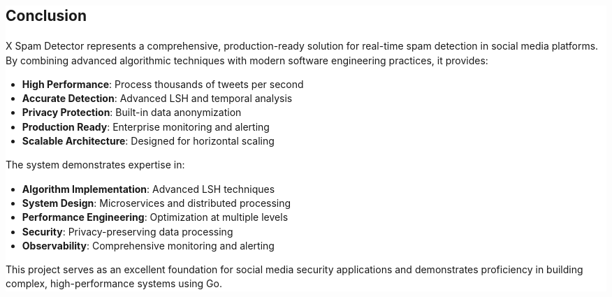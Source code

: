 
## Conclusion

X Spam Detector represents a comprehensive, production-ready solution for real-time spam detection in social media platforms. By combining advanced algorithmic techniques with modern software engineering practices, it provides:

- **High Performance**: Process thousands of tweets per second
- **Accurate Detection**: Advanced LSH and temporal analysis
- **Privacy Protection**: Built-in data anonymization
- **Production Ready**: Enterprise monitoring and alerting
- **Scalable Architecture**: Designed for horizontal scaling

The system demonstrates expertise in:
- **Algorithm Implementation**: Advanced LSH techniques
- **System Design**: Microservices and distributed processing
- **Performance Engineering**: Optimization at multiple levels
- **Security**: Privacy-preserving data processing
- **Observability**: Comprehensive monitoring and alerting

This project serves as an excellent foundation for social media security applications and demonstrates proficiency in building complex, high-performance systems using Go.
